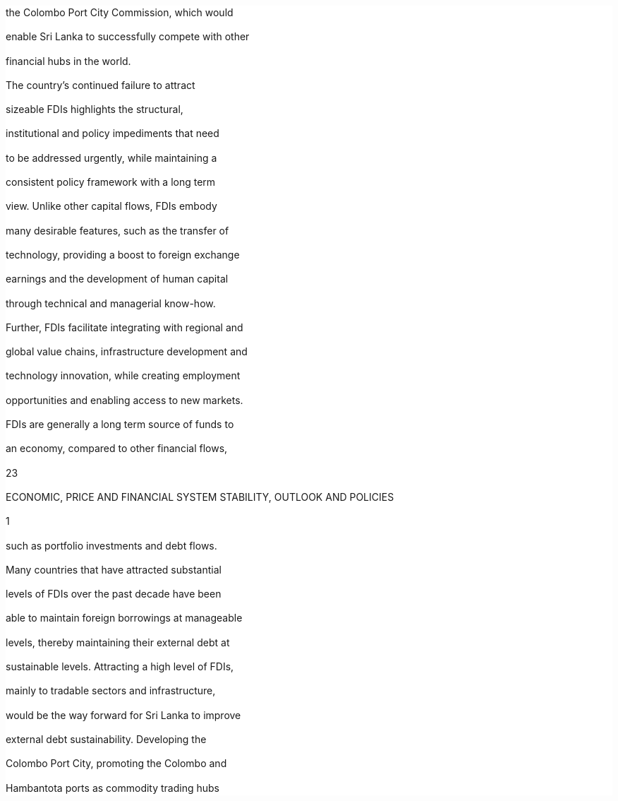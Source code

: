 the Colombo Port City Commission, which would

enable Sri Lanka to successfully compete with other

financial hubs in the world.

The country’s continued failure to attract

sizeable FDIs highlights the structural,

institutional and policy impediments that need

to be addressed urgently, while maintaining a

consistent policy framework with a long term

view. Unlike other capital flows, FDIs embody

many desirable features, such as the transfer of

technology, providing a boost to foreign exchange

earnings and the development of human capital

through technical and managerial know-how.

Further, FDIs facilitate integrating with regional and

global value chains, infrastructure development and

technology innovation, while creating employment

opportunities and enabling access to new markets.

FDIs are generally a long term source of funds to

an economy, compared to other financial flows,

23

ECONOMIC, PRICE AND FINANCIAL SYSTEM STABILITY, OUTLOOK AND POLICIES

1

such as portfolio investments and debt flows.

Many countries that have attracted substantial

levels of FDIs over the past decade have been

able to maintain foreign borrowings at manageable

levels, thereby maintaining their external debt at

sustainable levels. Attracting a high level of FDIs,

mainly to tradable sectors and infrastructure,

would be the way forward for Sri Lanka to improve

external debt sustainability. Developing the

Colombo Port City, promoting the Colombo and

Hambantota ports as commodity trading hubs

